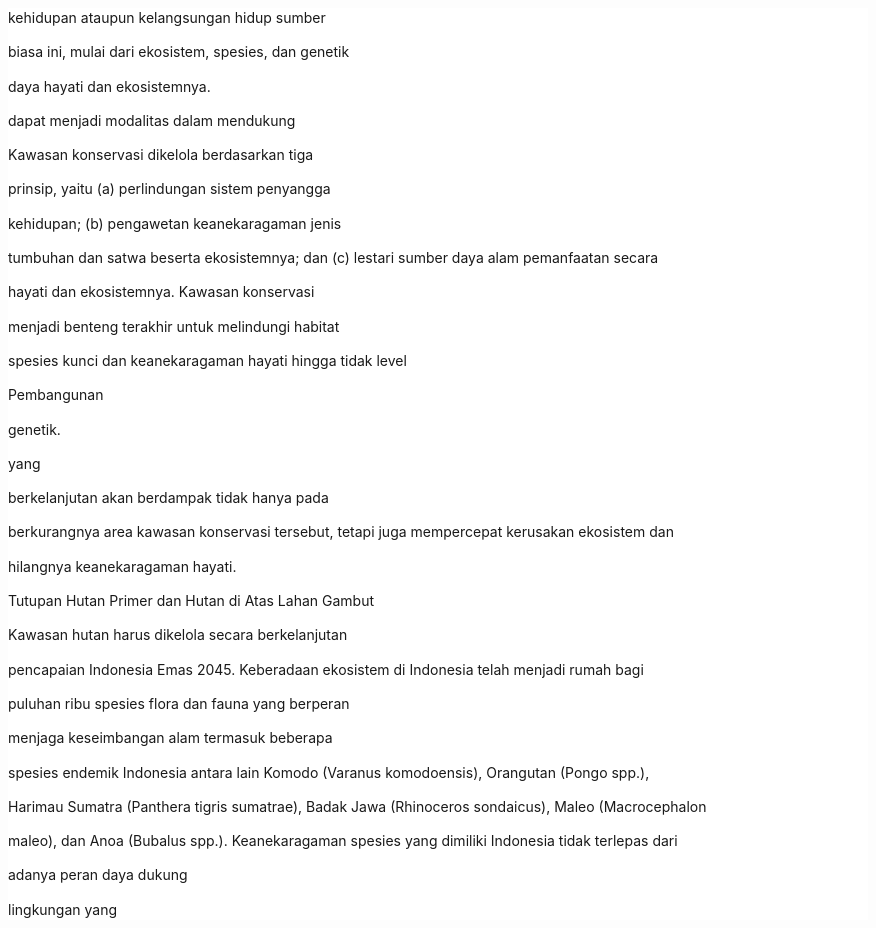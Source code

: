 kehidupan ataupun kelangsungan hidup sumber

biasa ini, mulai dari ekosistem, spesies, dan genetik

daya hayati dan ekosistemnya.

dapat menjadi modalitas dalam mendukung

Kawasan konservasi dikelola berdasarkan tiga

prinsip, yaitu (a) perlindungan sistem penyangga

kehidupan; (b) pengawetan keanekaragaman jenis

tumbuhan dan satwa beserta ekosistemnya; dan (c)
lestari sumber daya alam
pemanfaatan secara

hayati dan ekosistemnya. Kawasan konservasi

menjadi benteng terakhir untuk melindungi habitat

spesies kunci dan keanekaragaman hayati hingga
tidak
level

Pembangunan

genetik.

yang

berkelanjutan akan berdampak tidak hanya pada

berkurangnya area kawasan konservasi tersebut,
tetapi juga mempercepat kerusakan ekosistem dan

hilangnya keanekaragaman hayati.

Tutupan Hutan Primer dan Hutan di Atas
Lahan Gambut

Kawasan hutan harus dikelola secara berkelanjutan

pencapaian Indonesia Emas 2045. Keberadaan
ekosistem di Indonesia telah menjadi rumah bagi

puluhan ribu spesies flora dan fauna yang berperan

menjaga keseimbangan alam termasuk beberapa

spesies endemik Indonesia antara lain Komodo
(Varanus komodoensis), Orangutan (Pongo spp.),

Harimau Sumatra (Panthera tigris sumatrae), Badak
Jawa (Rhinoceros sondaicus), Maleo (Macrocephalon

maleo), dan Anoa (Bubalus spp.). Keanekaragaman
spesies yang dimiliki Indonesia tidak terlepas dari

adanya peran daya dukung

lingkungan yang
